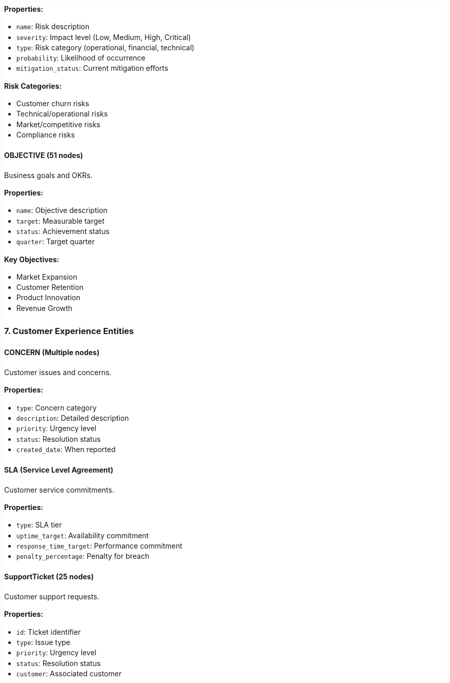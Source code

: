 **Properties:**
- `name`: Risk description
- `severity`: Impact level (Low, Medium, High, Critical)
- `type`: Risk category (operational, financial, technical)
- `probability`: Likelihood of occurrence
- `mitigation_status`: Current mitigation efforts

**Risk Categories:**
- Customer churn risks
- Technical/operational risks
- Market/competitive risks
- Compliance risks

#### OBJECTIVE (51 nodes)
Business goals and OKRs.

**Properties:**
- `name`: Objective description
- `target`: Measurable target
- `status`: Achievement status
- `quarter`: Target quarter

**Key Objectives:**
- Market Expansion
- Customer Retention
- Product Innovation
- Revenue Growth

### 7. Customer Experience Entities

#### CONCERN (Multiple nodes)
Customer issues and concerns.

**Properties:**
- `type`: Concern category
- `description`: Detailed description
- `priority`: Urgency level
- `status`: Resolution status
- `created_date`: When reported

#### SLA (Service Level Agreement)
Customer service commitments.

**Properties:**
- `type`: SLA tier
- `uptime_target`: Availability commitment
- `response_time_target`: Performance commitment
- `penalty_percentage`: Penalty for breach

#### SupportTicket (25 nodes)
Customer support requests.

**Properties:**
- `id`: Ticket identifier
- `type`: Issue type
- `priority`: Urgency level
- `status`: Resolution status
- `customer`: Associated customer
